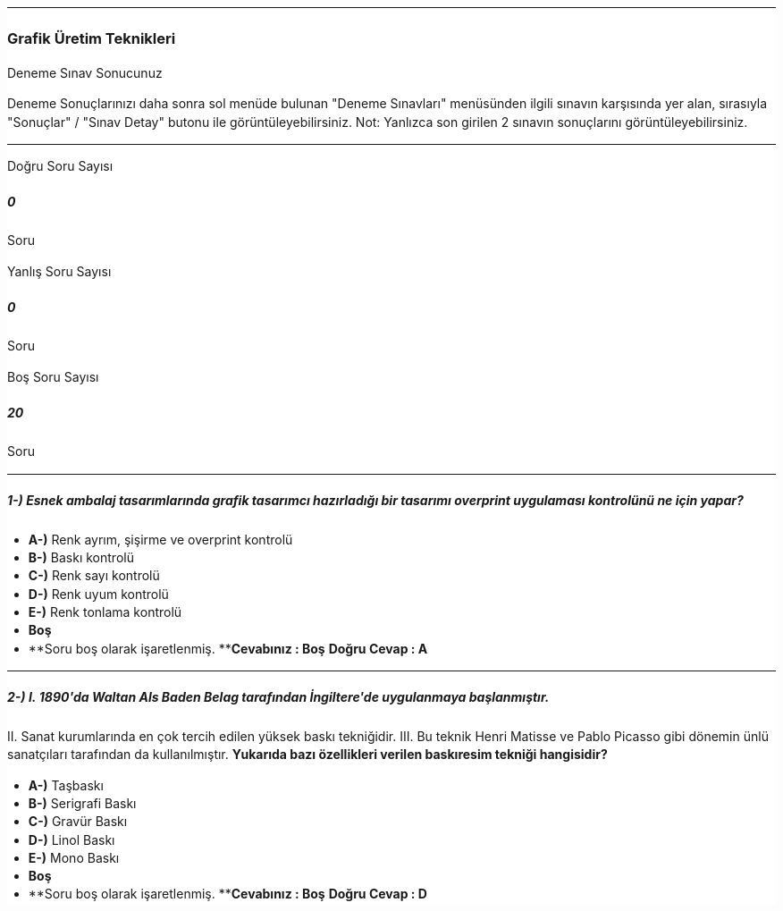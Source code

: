 * * * *

### Grafik Üretim Teknikleri
Deneme Sınav Sonucunuz

Deneme Sonuçlarınızı daha sonra sol menüde bulunan "Deneme Sınavları" menüsünden ilgili sınavın karşısında yer alan, sırasıyla "Sonuçlar" / "Sınav Detay" butonu ile görüntüleyebilirsiniz.
Not: Yanlızca son girilen 2 sınavın sonuçlarını görüntüleyebilirsiniz.

* * * *

Doğru Soru Sayısı

##### 0

Soru

Yanlış Soru Sayısı

##### 0

Soru

Boş Soru Sayısı

##### 20

Soru

* * * *

##### 1-) **Esnek ambalaj tasarımlarında grafik tasarımcı hazırladığı bir tasarımı overprint uygulaması kontrolünü ne için yapar?**
-   **A-)** Renk ayrım, şişirme ve overprint kontrolü
-   **B-)** Baskı kontrolü
-   **C-)** Renk sayı kontrolü
-   **D-)** Renk uyum kontrolü
-   **E-)** Renk tonlama kontrolü
-   **Boş**
-   **Soru boş olarak işaretlenmiş.
    ****Cevabınız : Boş**
    **Doğru Cevap : A**

* * * *

##### 2-) I. 1890'da Waltan Als Baden Belag tarafından İngiltere'de uygulanmaya başlanmıştır.
II. Sanat kurumlarında en çok tercih edilen yüksek baskı tekniğidir.
III. Bu teknik Henri Matisse ve Pablo Picasso gibi dönemin ünlü sanatçıları tarafından da kullanılmıştır.
**Yukarıda bazı özellikleri verilen baskıresim tekniği hangisidir?** 
-   **A-)** Taşbaskı
-   **B-)** Serigrafi Baskı
-   **C-)** Gravür Baskı
-   **D-)** Linol Baskı
-   **E-)** Mono Baskı
-   **Boş**
-   **Soru boş olarak işaretlenmiş.
    ****Cevabınız : Boş**
    **Doğru Cevap : D**
